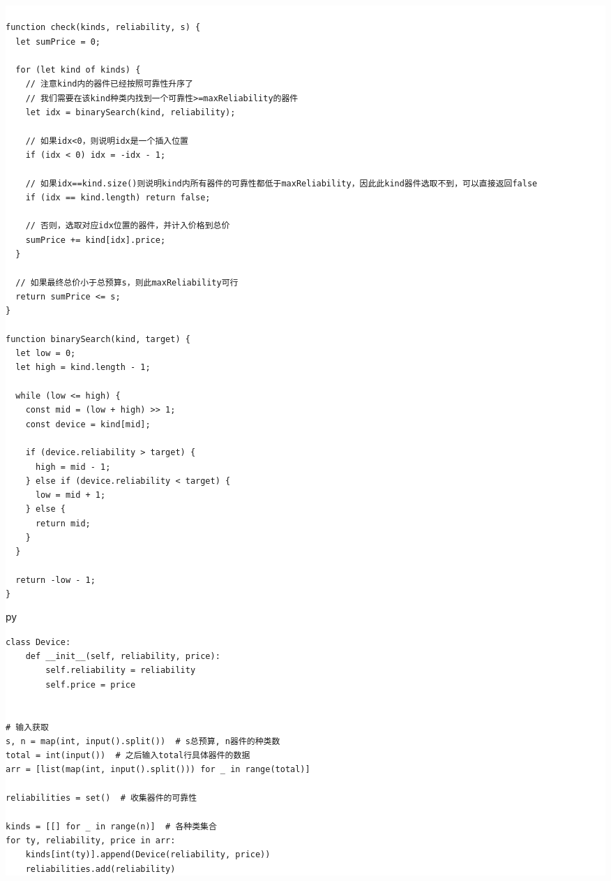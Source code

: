 ```
 
function check(kinds, reliability, s) {
  let sumPrice = 0;
 
  for (let kind of kinds) {
    // 注意kind内的器件已经按照可靠性升序了
    // 我们需要在该kind种类内找到一个可靠性>=maxReliability的器件
    let idx = binarySearch(kind, reliability);
 
    // 如果idx<0，则说明idx是一个插入位置
    if (idx < 0) idx = -idx - 1;
 
    // 如果idx==kind.size()则说明kind内所有器件的可靠性都低于maxReliability，因此此kind器件选取不到，可以直接返回false
    if (idx == kind.length) return false;
 
    // 否则，选取对应idx位置的器件，并计入价格到总价
    sumPrice += kind[idx].price;
  }
 
  // 如果最终总价小于总预算s，则此maxReliability可行
  return sumPrice <= s;
}
 
function binarySearch(kind, target) {
  let low = 0;
  let high = kind.length - 1;
 
  while (low <= high) {
    const mid = (low + high) >> 1;
    const device = kind[mid];
 
    if (device.reliability > target) {
      high = mid - 1;
    } else if (device.reliability < target) {
      low = mid + 1;
    } else {
      return mid;
    }
  }
 
  return -low - 1;
}
```

py

```
class Device:
    def __init__(self, reliability, price):
        self.reliability = reliability
        self.price = price
 
 
# 输入获取
s, n = map(int, input().split())  # s总预算, n器件的种类数
total = int(input())  # 之后输入total行具体器件的数据
arr = [list(map(int, input().split())) for _ in range(total)]
 
reliabilities = set()  # 收集器件的可靠性
 
kinds = [[] for _ in range(n)]  # 各种类集合
for ty, reliability, price in arr:
    kinds[int(ty)].append(Device(reliability, price))
    reliabilities.add(reliability)
```